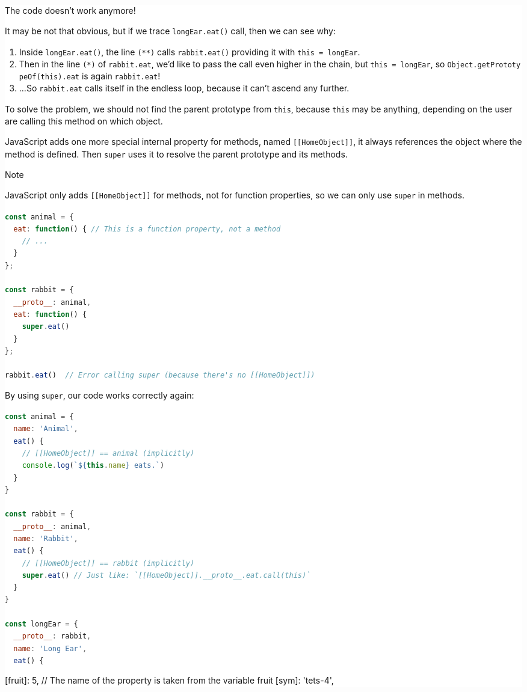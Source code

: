 
The code doesn’t work anymore!

It may be not that obvious, but if we trace `longEar.eat()` call, then we can see why:

1. Inside `longEar.eat()`, the line `(**)` calls `rabbit.eat()` providing it with `this = longEar`.
2. Then in the line `(*)` of `rabbit.eat`, we’d like to pass the call even higher in the chain, but `this = longEar`, so
   `Object.getPrototypeOf(this).eat` is again `rabbit.eat`!
3. ...So `rabbit.eat` calls itself in the endless loop, because it can’t ascend any further.

To solve the problem, we should not find the parent prototype from `this`, because `this` may be anything, depending on
the user are calling this method on which object.

JavaScript adds one more special internal property for methods, named `[[HomeObject]]`, it always references the object
where the method is defined. Then `super` uses it to resolve the parent prototype and its methods.

> [!Note]
>
> JavaScript only adds `[[HomeObject]]` for methods, not for function properties, so we can only use `super` in methods.
>
> 
>
> ```js
> const animal = {
>   eat: function() { // This is a function property, not a method
>     // ...
>   }
> };
>
> const rabbit = {
>   __proto__: animal,
>   eat: function() {
>     super.eat()
>   }
> };
>
> rabbit.eat()  // Error calling super (because there's no [[HomeObject]])
> ```

By using `super`, our code works correctly again:

```js
const animal = {
  name: 'Animal',
  eat() {
    // [[HomeObject]] == animal (implicitly)
    console.log(`${this.name} eats.`)
  }
}

const rabbit = {
  __proto__: animal,
  name: 'Rabbit',
  eat() {
    // [[HomeObject]] == rabbit (implicitly)
    super.eat() // Just like: `[[HomeObject]].__proto__.eat.call(this)`
  }
}

const longEar = {
  __proto__: rabbit,
  name: 'Long Ear',
  eat() {
```

  [fruit]: 5, // The name of the property is taken from the variable fruit
  [sym]: 'tets-4',